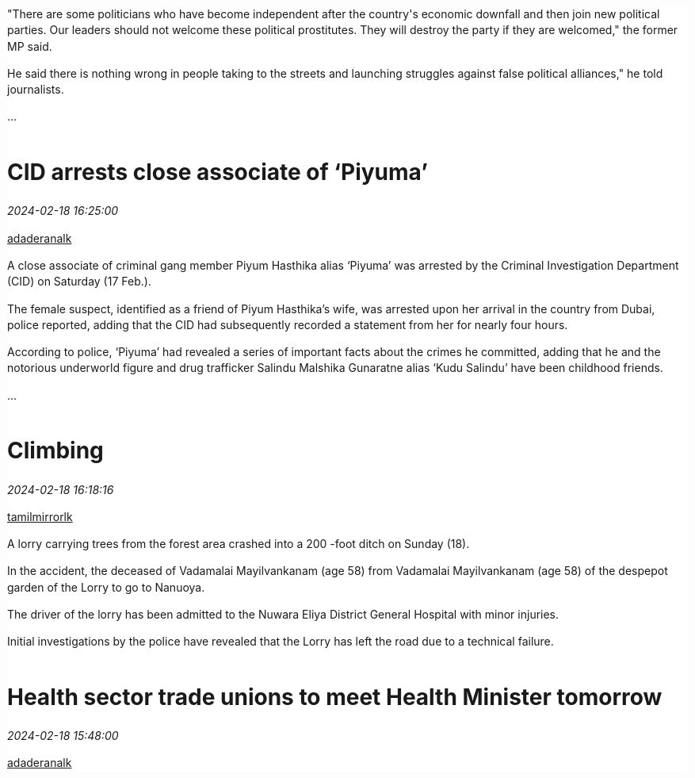 "There are some politicians who have become independent after the country's economic downfall and then join new political parties. Our leaders should not welcome these political prostitutes. They will destroy the party if they are welcomed," the former MP said.

He said there is nothing wrong in people taking to the streets and launching struggles against false political alliances," he told journalists.

...



# CID arrests close associate of ‘Piyuma’

*2024-02-18 16:25:00*

[adaderanalk](https://www.adaderana.lk/news/97370/cid-arrests-close-associate-of-piyuma)

A close associate of criminal gang member Piyum Hasthika alias ‘Piyuma’ was arrested by the Criminal Investigation Department (CID) on Saturday (17 Feb.).

The female suspect, identified as a friend of Piyum Hasthika’s wife, was arrested upon her arrival in the country from Dubai, police reported, adding that the CID had subsequently recorded a statement from her for nearly four hours.

According to police, ‘Piyuma’ had revealed a series of important facts about the crimes he committed, adding that he and the notorious underworld figure and drug trafficker Salindu Malshika Gunaratne alias ‘Kudu Salindu’ have been childhood friends.

...



# Climbing

*2024-02-18 16:18:16*

[tamilmirrorlk](https://www.tamilmirror.lk/மலையகம்/ஏறி-வந்தவர்-பலி-ஏற்றிவந்தவர்-காயம்/76-333397)

A lorry carrying trees from the forest area crashed into a 200 -foot ditch on Sunday (18).

In the accident, the deceased of Vadamalai Mayilvankanam (age 58) from Vadamalai Mayilvankanam (age 58) of the despepot garden of the Lorry to go to Nanuoya.

The driver of the lorry has been admitted to the Nuwara Eliya District General Hospital with minor injuries.

Initial investigations by the police have revealed that the Lorry has left the road due to a technical failure.



# Health sector trade unions to meet Health Minister tomorrow

*2024-02-18 15:48:00*

[adaderanalk](https://www.adaderana.lk/news/97369/health-sector-trade-unions-to-meet-health-minister-tomorrow)
